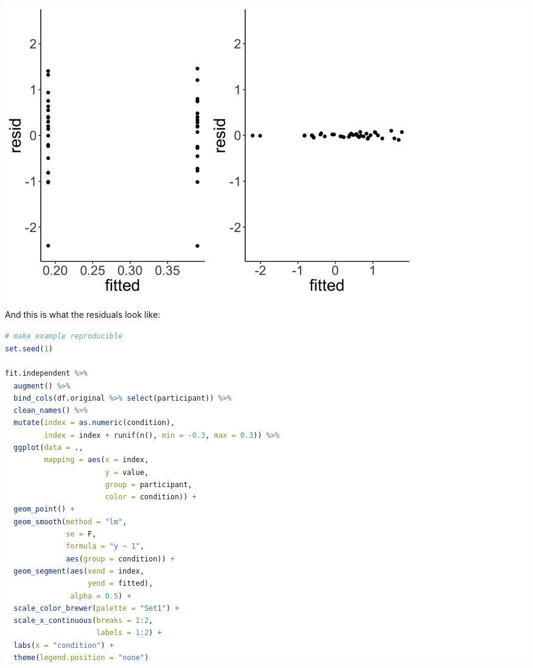 <img src="17-linear_mixed_effects_models1_files/figure-html/lmer1-17-1.png" width="672" />

And this is what the residuals look like: 


```r
# make example reproducible 
set.seed(1)

fit.independent %>% 
  augment() %>% 
  bind_cols(df.original %>% select(participant)) %>% 
  clean_names() %>% 
  mutate(index = as.numeric(condition),
         index = index + runif(n(), min = -0.3, max = 0.3)) %>% 
  ggplot(data = .,
         mapping = aes(x = index,
                       y = value,
                       group = participant,
                       color = condition)) +
  geom_point() + 
  geom_smooth(method = "lm",
              se = F,
              formula = "y ~ 1",
              aes(group = condition)) +
  geom_segment(aes(xend = index,
                   yend = fitted),
               alpha = 0.5) +
  scale_color_brewer(palette = "Set1") +
  scale_x_continuous(breaks = 1:2, 
                     labels = 1:2) +
  labs(x = "condition") +
  theme(legend.position = "none")
```

